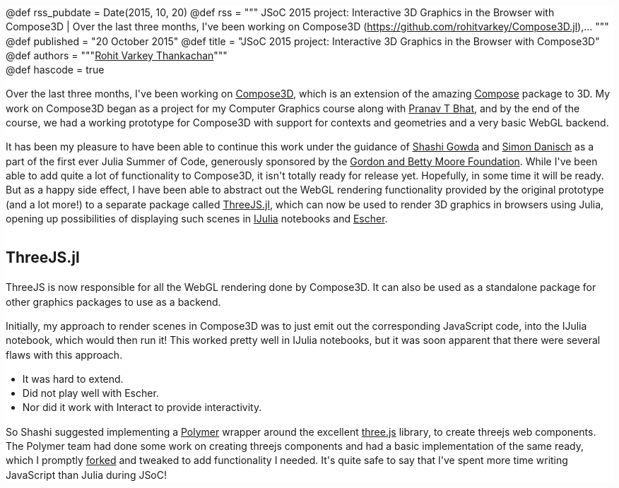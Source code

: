 @def rss_pubdate = Date(2015, 10, 20)
@def rss = """ JSoC 2015 project: Interactive 3D Graphics in the Browser with Compose3D | Over the last three months, I've been working on Compose3D (https://github.com/rohitvarkey/Compose3D.jl),... """
@def published = "20 October 2015"
@def title = "JSoC 2015 project: Interactive 3D Graphics in the Browser with Compose3D"
@def authors = """<a href="https://github.com/rohitvarkey">Rohit Varkey Thankachan</a>"""  
@def hascode = true


Over the last three months, I've been working on [Compose3D](https://github.com/rohitvarkey/Compose3D.jl),
which is an extension of the amazing [Compose](https://github.com/dcjones/Compose.jl) package to 3D. My work on
Compose3D began as a project for my Computer Graphics course along with [Pranav T Bhat](https://github.com/pranavtbhat),
and by the end of the course, we had a working prototype for Compose3D with support for contexts and geometries and a
very basic WebGL backend.

It has been my pleasure to have been able to continue this work under the guidance of [Shashi Gowda](https://github.com/shashi)
and [Simon Danisch](https://github.com/SimonDanisch) as a part of the first ever Julia Summer of Code, generously
sponsored by the [Gordon and Betty Moore Foundation](https://www.moore.org/). While I've been able to add quite a lot of
functionality to Compose3D, it isn't totally ready for release yet. Hopefully, in some time it
will be ready. But as a happy side effect, I have been able to abstract out the WebGL rendering functionality provided
by the original prototype (and a lot more!) to a separate package called
[ThreeJS.jl](https://github.com/rohitvarkey/ThreeJS.jl),
which can now be used to render 3D graphics in browsers using Julia, opening up possibilities of displaying such
scenes in [IJulia](https://github.com/JuliaLang/IJulia.jl) notebooks and [Escher](https://github.com/shashi/Escher.jl).

## ThreeJS.jl

ThreeJS is now responsible for all the WebGL rendering done by Compose3D. It can also be used as a standalone package for
other graphics packages to use as a backend.

Initially, my approach to render scenes in Compose3D was to just emit out the corresponding JavaScript code, into the
IJulia notebook, which would then run it! This worked pretty well in IJulia notebooks, but it was soon apparent that
there were several flaws with this approach.

- It was hard to extend.
- Did not play well with Escher.
- Nor did it work with Interact to provide interactivity.

So Shashi suggested implementing a [Polymer](https://www.polymer-project.org/1.0/) wrapper around the excellent
[three.js](http://threejs.org/) library, to create threejs web components. The Polymer team had done some work on
creating threejs components and had a basic implementation of the same ready, which I promptly [forked](https://github.com/rohitvarkey/three-js)
and tweaked to add functionality I needed. It's quite safe to say that I've spent more time writing JavaScript than
Julia during JSoC!

